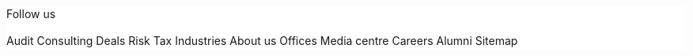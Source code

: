 
























Follow us








































Audit
Consulting
Deals
Risk
Tax
Industries
About us
Offices
Media centre
Careers
Alumni
Sitemap



